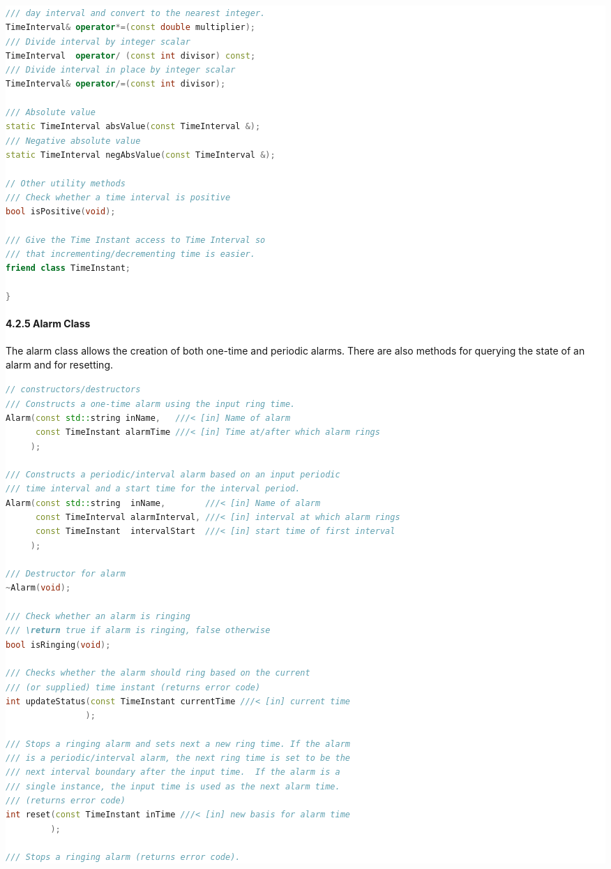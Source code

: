 ```c++
/// day interval and convert to the nearest integer.
TimeInterval& operator*=(const double multiplier);
/// Divide interval by integer scalar
TimeInterval  operator/ (const int divisor) const;
/// Divide interval in place by integer scalar
TimeInterval& operator/=(const int divisor);

/// Absolute value
static TimeInterval absValue(const TimeInterval &);
/// Negative absolute value
static TimeInterval negAbsValue(const TimeInterval &);

// Other utility methods
/// Check whether a time interval is positive
bool isPositive(void);

/// Give the Time Instant access to Time Interval so
/// that incrementing/decrementing time is easier.
friend class TimeInstant;

}
```

#### 4.2.5 Alarm Class

The alarm class allows the creation of both one-time and
periodic alarms. There are also methods for querying the
state of an alarm and for resetting.

```c++
// constructors/destructors
/// Constructs a one-time alarm using the input ring time.
Alarm(const std::string inName,   ///< [in] Name of alarm
      const TimeInstant alarmTime ///< [in] Time at/after which alarm rings
     );

/// Constructs a periodic/interval alarm based on an input periodic
/// time interval and a start time for the interval period.
Alarm(const std::string  inName,        ///< [in] Name of alarm
      const TimeInterval alarmInterval, ///< [in] interval at which alarm rings
      const TimeInstant  intervalStart  ///< [in] start time of first interval
     );

/// Destructor for alarm
~Alarm(void);

/// Check whether an alarm is ringing
/// \return true if alarm is ringing, false otherwise
bool isRinging(void);

/// Checks whether the alarm should ring based on the current
/// (or supplied) time instant (returns error code)
int updateStatus(const TimeInstant currentTime ///< [in] current time
                );

/// Stops a ringing alarm and sets next a new ring time. If the alarm
/// is a periodic/interval alarm, the next ring time is set to be the
/// next interval boundary after the input time.  If the alarm is a
/// single instance, the input time is used as the next alarm time.
/// (returns error code)
int reset(const TimeInstant inTime ///< [in] new basis for alarm time
         );

/// Stops a ringing alarm (returns error code).
```